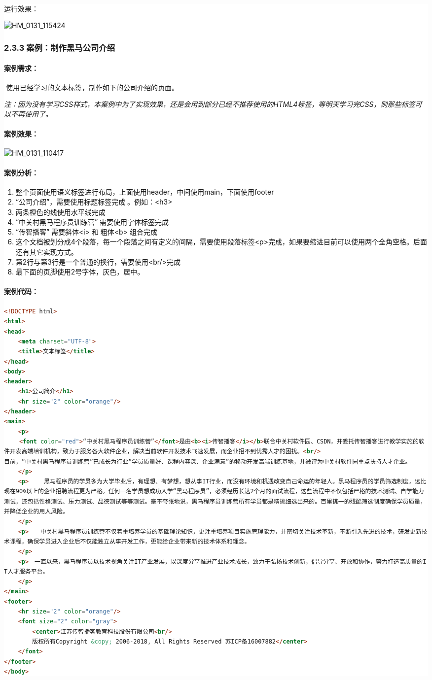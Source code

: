 运行效果：

![HM_0131_115424](image/HM_0131_115424.png)

### 2.3.3 案例：制作黑马公司介绍

#### 案例需求：

​	使用已经学习的文本标签，制作如下的公司介绍的页面。

​	*注：因为没有学习CSS样式，本案例中为了实现效果，还是会用到部分已经不推荐使用的HTML4标签，等明天学习完CSS，则那些标签可以不再使用了。*

#### 案例效果：

![HM_0131_110417](image/HM_0131_110417.png)

#### 案例分析：

1. 整个页面使用语义标签进行布局，上面使用header，中间使用main，下面使用footer
2. “公司介绍”，需要使用标题标签完成 。例如：\<h3>
3. 两条橙色的线使用水平线完成
4. “中关村黑马程序员训练营” 需要使用字体标签完成 <font>
5. “传智播客” 需要斜体\<i> 和 粗体\<b> 组合完成
6. 这个文档被划分成4个段落，每一个段落之间有定义的间隔，需要使用段落标签\<p>完成，如果要缩进目前可以使用两个全角空格。后面还有其它实现方式。
7. 第2行与第3行是一个普通的换行，需要使用\<br/>完成
8. 最下面的页脚使用2号字体，灰色，居中。

#### 案例代码：

```html
<!DOCTYPE html>
<html>
<head>
    <meta charset="UTF-8">
    <title>文本标签</title>
</head>
<body>
<header>
    <h1>公司简介</h1>
    <hr size="2" color="orange"/>
</header>
<main>
    <p>
 　　<font color="red">“中关村黑马程序员训练营”</font>是由<b><i>传智播客</i></b>联合中关村软件园、CSDN，并委托传智播客进行教学实施的软件开发高端培训机构，致力于服务各大软件企业，解决当前软件开发技术飞速发展，而企业招不到优秀人才的困扰。<br/>
目前，“中关村黑马程序员训练营”已成长为行业“学员质量好、课程内容深、企业满意”的移动开发高端训练基地，并被评为中关村软件园重点扶持人才企业。
    </p>
    <p> 　　黑马程序员的学员多为大学毕业后，有理想、有梦想，想从事IT行业，而没有环境和机遇改变自己命运的年轻人。黑马程序员的学员筛选制度，远比现在90%以上的企业招聘流程更为严格。任何一名学员想成功入学“黑马程序员”，必须经历长达2个月的面试流程，这些流程中不仅包括严格的技术测试、自学能力测试，还包括性格测试、压力测试、品德测试等等测试。毫不夸张地说，黑马程序员训练营所有学员都是精挑细选出来的。百里挑一的残酷筛选制度确保学员质量，并降低企业的用人风险。
    </p>
    <p>　　中关村黑马程序员训练营不仅着重培养学员的基础理论知识，更注重培养项目实施管理能力，并密切关注技术革新，不断引入先进的技术，研发更新技术课程，确保学员进入企业后不仅能独立从事开发工作，更能给企业带来新的技术体系和理念。
    </p>
    <p>　一直以来，黑马程序员以技术视角关注IT产业发展，以深度分享推进产业技术成长，致力于弘扬技术创新，倡导分享、开放和协作，努力打造高质量的IT人才服务平台。
    </p>
</main>
<footer>
    <hr size="2" color="orange"/>
    <font size="2" color="gray">
        <center>江苏传智播客教育科技股份有限公司<br/>
        版权所有Copyright &copy; 2006-2018, All Rights Reserved 苏ICP备16007882</center>
    </font>
</footer>
</body>
```